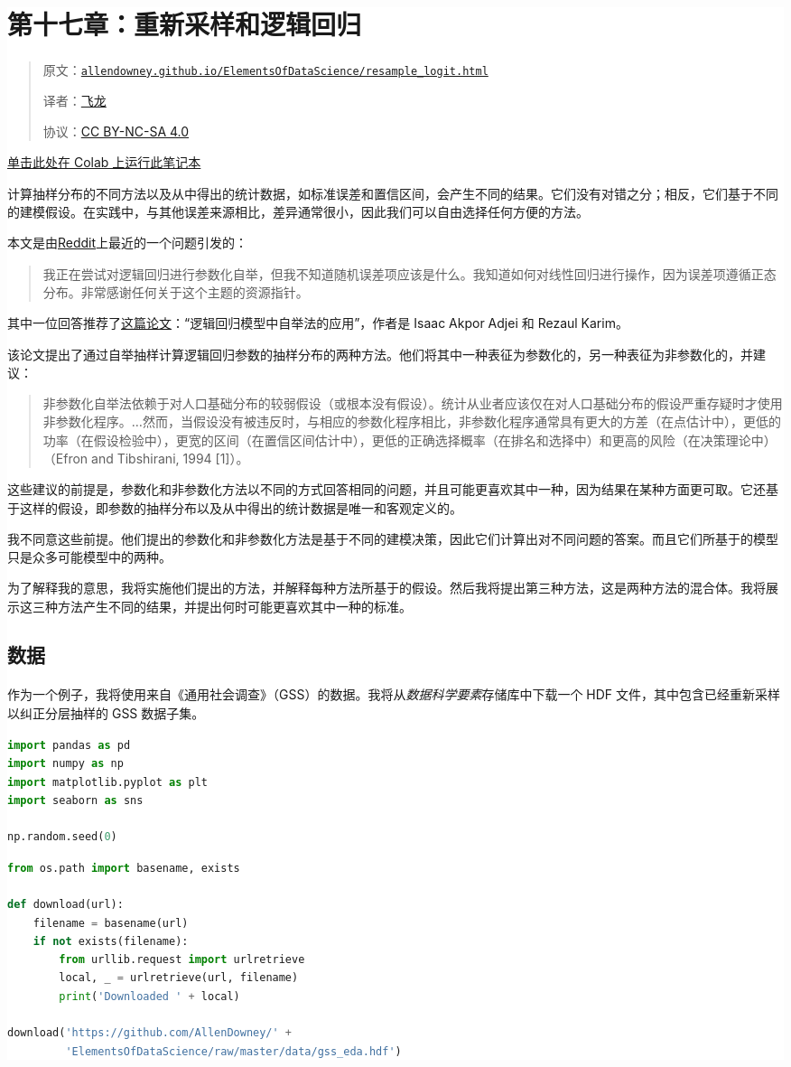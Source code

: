# 第十七章：重新采样和逻辑回归

> 原文：[`allendowney.github.io/ElementsOfDataScience/resample_logit.html`](https://allendowney.github.io/ElementsOfDataScience/resample_logit.html)
> 
> 译者：[飞龙](https://github.com/wizardforcel)
> 
> 协议：[CC BY-NC-SA 4.0](http://creativecommons.org/licenses/by-nc-sa/4.0/)


[单击此处在 Colab 上运行此笔记本](https://colab.research.google.com/github/AllenDowney/ElementsOfDataScience/blob/master/examples/resample_logit.ipynb)

计算抽样分布的不同方法以及从中得出的统计数据，如标准误差和置信区间，会产生不同的结果。它们没有对错之分；相反，它们基于不同的建模假设。在实践中，与其他误差来源相比，差异通常很小，因此我们可以自由选择任何方便的方法。

本文是由[Reddit](https://www.reddit.com/r/statistics/comments/10ayfm5/q_parametric_bootstrap_for_logistic_regression/)上最近的一个问题引发的：

> 我正在尝试对逻辑回归进行参数化自举，但我不知道随机误差项应该是什么。我知道如何对线性回归进行操作，因为误差项遵循正态分布。非常感谢任何关于这个主题的资源指针。

其中一位回答推荐了[这篇论文](https://www.scirp.org/journal/paperinformation.aspx?paperid=70962)：“逻辑回归模型中自举法的应用”，作者是 Isaac Akpor Adjei 和 Rezaul Karim。

该论文提出了通过自举抽样计算逻辑回归参数的抽样分布的两种方法。他们将其中一种表征为参数化的，另一种表征为非参数化的，并建议：

> 非参数化自举法依赖于对人口基础分布的较弱假设（或根本没有假设）。统计从业者应该仅在对人口基础分布的假设严重存疑时才使用非参数化程序。…然而，当假设没有被违反时，与相应的参数化程序相比，非参数化程序通常具有更大的方差（在点估计中），更低的功率（在假设检验中），更宽的区间（在置信区间估计中），更低的正确选择概率（在排名和选择中）和更高的风险（在决策理论中）（Efron and Tibshirani, 1994 [1]）。

这些建议的前提是，参数化和非参数化方法以不同的方式回答相同的问题，并且可能更喜欢其中一种，因为结果在某种方面更可取。它还基于这样的假设，即参数的抽样分布以及从中得出的统计数据是唯一和客观定义的。

我不同意这些前提。他们提出的参数化和非参数化方法是基于不同的建模决策，因此它们计算出对不同问题的答案。而且它们所基于的模型只是众多可能模型中的两种。

为了解释我的意思，我将实施他们提出的方法，并解释每种方法所基于的假设。然后我将提出第三种方法，这是两种方法的混合体。我将展示这三种方法产生不同的结果，并提出何时可能更喜欢其中一种的标准。

## 数据

作为一个例子，我将使用来自《通用社会调查》（GSS）的数据。我将从*数据科学要素*存储库中下载一个 HDF 文件，其中包含已经重新采样以纠正分层抽样的 GSS 数据子集。

```py
import pandas as pd
import numpy as np
import matplotlib.pyplot as plt
import seaborn as sns

np.random.seed(0) 
```

```py
from os.path import basename, exists

def download(url):
    filename = basename(url)
    if not exists(filename):
        from urllib.request import urlretrieve
        local, _ = urlretrieve(url, filename)
        print('Downloaded ' + local)

download('https://github.com/AllenDowney/' +
         'ElementsOfDataScience/raw/master/data/gss_eda.hdf') 
```
